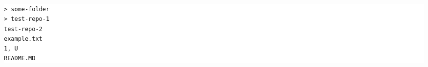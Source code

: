     > some-folder
    > test-repo-1
    test-repo-2
    example.txt
    1, U
    README.MD

[^8]: user@AshDexter-T480 MINGW64 /c/devops/daws-76s/repos/test-repo-2 (main)
    $ git log
    commit 0592f8cbbc9c81192ba70b67e4099c1fa2d8d773 (HEAD -> main)
    Author: joindevopscloud <info@joindevops. com>
    Date:
    Tue Dec 12 07: 41:24 2023 +0530
    still no there, but we cant stop
    commit a9ac24679727f97872867ea82e12bbe08308480d
    Author: joindevopscloud <info@joindevops . com>
    Date :
    Tue Dec 12 07:40:47 2023 +0530
    contiuing
    commit 12fd81ced3e2ca661755e5fd6a4b46f7cca5e48b
    Author: joindevopscloud <info@joindevops . com>
    Date:
    Tue Dec 12 07:39: 51 2023 +0530
    we don't have git central repo
    user@AshDexter-T480 MINGW64 /c/devops/daws-76s/repos/test-repo-2 (main)
    $ 1

[^9]: > C A github.com/organizations/daws-76s/repositories/new
    E
    daws-76s
    Q Type to search
    Overview
    Repositories 7 Discussions Projects Packages & Teams & People 1
    893 Settings
    Create a new repository
    A repository contains all project files, including the revision history. Already have a project repository elsewhere?
    Import a repository.
    Required fields are marked with an asterisk (\*).
    Owner \*
    Repository name \*
    - daws-76s
    test-repo-2
    test-repo-2 is available.
    Great repository names are short and memorable. Need inspiration? How about friendly-dollop ?
    Description (optional)
    Public
    O
    Anyone on the internet can see this repository. You choose who can commit.
    Private
    You choose who can see and commit to this repository.
    Initialize this repository with:

[^10]: user@AshDexter-T480 MINGW64 /c/devops/daws-76s/repos/test-repo-2 (main)
    $ git remote add origin git@github. com: daws-76s/test-repo-2.git
    user@AshDexter-T480 MINGW64 /c/devops/daws-76s/repos/test-repo-2 (main)
    $ git push -u origin main
    Enumeratiog objects: 9, done.
    Counting objects: 100% (9/9), done.
    Delta compression using up to 8 threads
    Compressing objects: 100% (7/7), done.
    Writing objects: 100% (9/9), 813 bytes \| 406.00 KiB/s, done.
    Total 9 (delta 1), reused 0 (delta 0), pack-reused 0
    remote: Resolving deltas: 100% (1/1), done.
    To github. com: daws-76s/test-repo-2. git
    \[new branch\]
    main -> main
    branch 'main' set up to track 'origin/main' .

[^1]: user@AshDexter-T480 MINGW64 \~
[^2]: clone a repo from git
[^3]: $ git add . ; git commit -m
[^4]: you have alreay existing folder
[^5]: user@AshDexter-T480 MINGW64 /c/devops/daws-76s/repos/test-repo-1 (main)
[^6]: user@AshDexter-T480 MINGW64 /c/devops/daws-76s/repos/test-repo-2 (main)
[^7]: XJ
[^11]: E
[^12]: File Edit Selection View
[^13]: chowd@chowdary MINGW64 /e/awsdevops /keys /Repos /shel1-scripts (master)
[^14]: chowd@Chowdary MINGW64 /e/awsdevops /keys/Repos/shell-scripts (main)
[^15]: E
[^16]: \[ root@ip-172-31-21-129 \~ \]# git clone https: //github. com/Chowdarychilukuri/shell-scripts.git
[^17]: \[ rootdip-172-31-21-129 \~/shell-scripts \]# sh 01.hello-world.sh
[^18]: variables
[^19]: XI
[^20]: $ git add . ; git commit -m "adding variable script"; git push origin master
[^21]: \[ root@ip-172-31-21-129 \~/shell-scripts \]# git pull
[^22]: 54 . 164. 143. 187 \| 172. 31.21. 129 \| t2.micro \| https: / /github. com/Chowdarychilukuri/shell-scripts.git
[^23]: 54. 164 . 143.187 \| 172. 31. 21.129 \| t2.micro \| https: / /github. com/Chowdarychilukuri/shell-scripts.git
[^24]: XI
[^25]: chowd@chowdary MINGW64 /e/awsdevops /keys /Repos /shellscripts (main)
[^26]: F
[^27]: \[ root@ip-172-31-81-130 \~/shellscripts \]# git pull
[^28]: \[ root@ip-172-31-81-130 \~/shellscripts \]# sh 03. variables. sh
[^29]: File Edit Selection View
[^30]: \[ root@ip-172-31-81-130 \~/shellscripts \]# sh 04. variablesArgs . sh ram satya
[^31]: EXPLORER
[^32]: \[ rootip-172-31-81-130 \~/shellscripts \]# sh 05. variables.sh
[^33]: XJ
[^34]: \[ root@ip-172-31-81-130 \~/shellscripts \]# sh 06. datatypes. sh 30 70
[^35]: File Edit Selection View
[^36]: \[ root@ip-172-31-81-130 \~/shellscripts \]# sh 07.arrays.sh